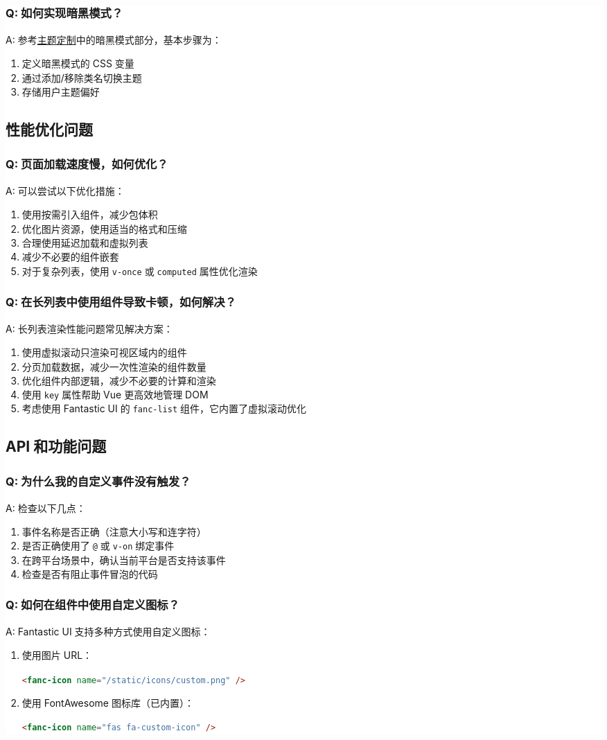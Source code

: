 ### Q: 如何实现暗黑模式？

A: 参考[主题定制](./theme.md)中的暗黑模式部分，基本步骤为：

1. 定义暗黑模式的 CSS 变量
2. 通过添加/移除类名切换主题
3. 存储用户主题偏好

## 性能优化问题

### Q: 页面加载速度慢，如何优化？

A: 可以尝试以下优化措施：

1. 使用按需引入组件，减少包体积
2. 优化图片资源，使用适当的格式和压缩
3. 合理使用延迟加载和虚拟列表
4. 减少不必要的组件嵌套
5. 对于复杂列表，使用 `v-once` 或 `computed` 属性优化渲染

### Q: 在长列表中使用组件导致卡顿，如何解决？

A: 长列表渲染性能问题常见解决方案：

1. 使用虚拟滚动只渲染可视区域内的组件
2. 分页加载数据，减少一次性渲染的组件数量
3. 优化组件内部逻辑，减少不必要的计算和渲染
4. 使用 `key` 属性帮助 Vue 更高效地管理 DOM
5. 考虑使用 Fantastic UI 的 `fanc-list` 组件，它内置了虚拟滚动优化

## API 和功能问题

### Q: 为什么我的自定义事件没有触发？

A: 检查以下几点：

1. 事件名称是否正确（注意大小写和连字符）
2. 是否正确使用了 `@` 或 `v-on` 绑定事件
3. 在跨平台场景中，确认当前平台是否支持该事件
4. 检查是否有阻止事件冒泡的代码

### Q: 如何在组件中使用自定义图标？

A: Fantastic UI 支持多种方式使用自定义图标：

1. 使用图片 URL：

    ```html
    <fanc-icon name="/static/icons/custom.png" />
    ```

2. 使用 FontAwesome 图标库（已内置）：

    ```html
    <fanc-icon name="fas fa-custom-icon" />
    ```

